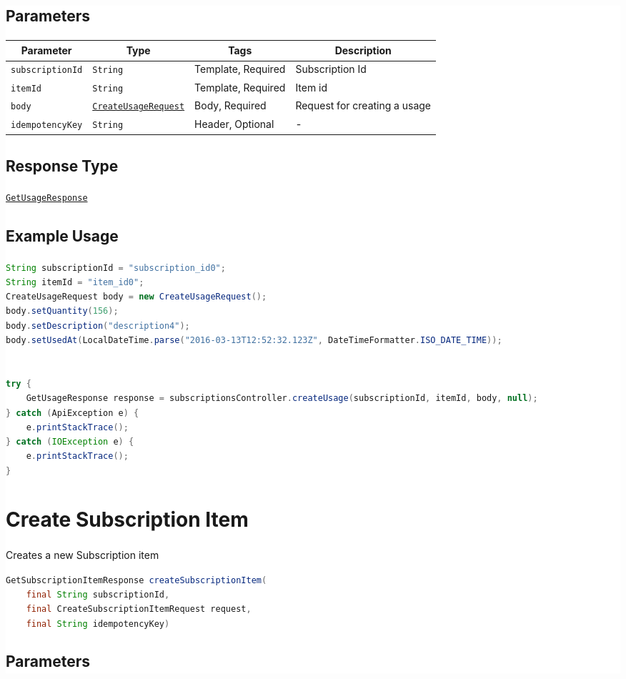 ## Parameters

| Parameter | Type | Tags | Description |
|  --- | --- | --- | --- |
| `subscriptionId` | `String` | Template, Required | Subscription Id |
| `itemId` | `String` | Template, Required | Item id |
| `body` | [`CreateUsageRequest`](../../doc/models/create-usage-request.md) | Body, Required | Request for creating a usage |
| `idempotencyKey` | `String` | Header, Optional | - |

## Response Type

[`GetUsageResponse`](../../doc/models/get-usage-response.md)

## Example Usage

```java
String subscriptionId = "subscription_id0";
String itemId = "item_id0";
CreateUsageRequest body = new CreateUsageRequest();
body.setQuantity(156);
body.setDescription("description4");
body.setUsedAt(LocalDateTime.parse("2016-03-13T12:52:32.123Z", DateTimeFormatter.ISO_DATE_TIME));


try {
    GetUsageResponse response = subscriptionsController.createUsage(subscriptionId, itemId, body, null);
} catch (ApiException e) {
    e.printStackTrace();
} catch (IOException e) {
    e.printStackTrace();
}
```


# Create Subscription Item

Creates a new Subscription item

```java
GetSubscriptionItemResponse createSubscriptionItem(
    final String subscriptionId,
    final CreateSubscriptionItemRequest request,
    final String idempotencyKey)
```

## Parameters
